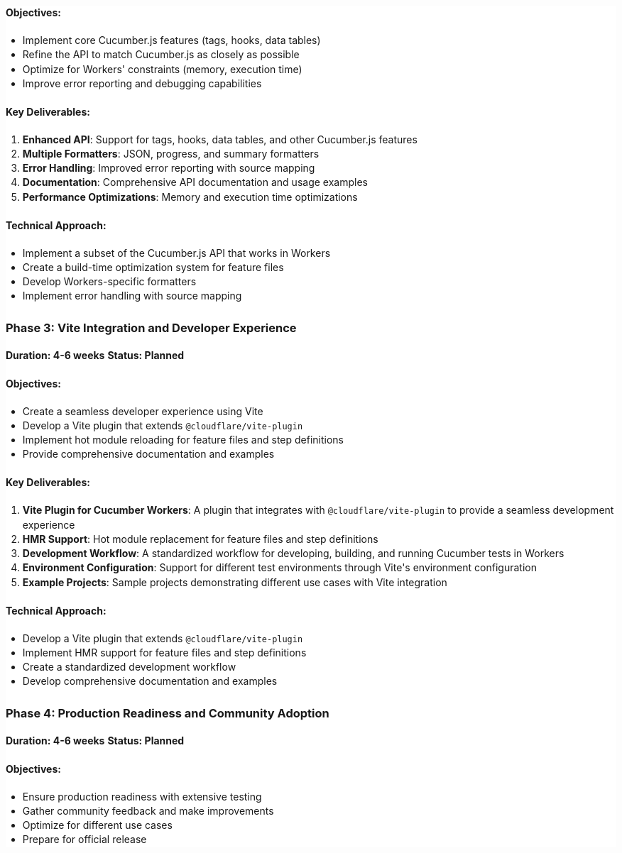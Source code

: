 #### Objectives:
- Implement core Cucumber.js features (tags, hooks, data tables)
- Refine the API to match Cucumber.js as closely as possible
- Optimize for Workers' constraints (memory, execution time)
- Improve error reporting and debugging capabilities

#### Key Deliverables:
1. **Enhanced API**: Support for tags, hooks, data tables, and other Cucumber.js features
2. **Multiple Formatters**: JSON, progress, and summary formatters
3. **Error Handling**: Improved error reporting with source mapping
4. **Documentation**: Comprehensive API documentation and usage examples
5. **Performance Optimizations**: Memory and execution time optimizations

#### Technical Approach:
- Implement a subset of the Cucumber.js API that works in Workers
- Create a build-time optimization system for feature files
- Develop Workers-specific formatters
- Implement error handling with source mapping

### Phase 3: Vite Integration and Developer Experience

**Duration: 4-6 weeks**
**Status: Planned**

#### Objectives:
- Create a seamless developer experience using Vite
- Develop a Vite plugin that extends `@cloudflare/vite-plugin`
- Implement hot module reloading for feature files and step definitions
- Provide comprehensive documentation and examples

#### Key Deliverables:
1. **Vite Plugin for Cucumber Workers**: A plugin that integrates with `@cloudflare/vite-plugin` to provide a seamless development experience
2. **HMR Support**: Hot module replacement for feature files and step definitions
3. **Development Workflow**: A standardized workflow for developing, building, and running Cucumber tests in Workers
4. **Environment Configuration**: Support for different test environments through Vite's environment configuration
5. **Example Projects**: Sample projects demonstrating different use cases with Vite integration

#### Technical Approach:
- Develop a Vite plugin that extends `@cloudflare/vite-plugin`
- Implement HMR support for feature files and step definitions
- Create a standardized development workflow
- Develop comprehensive documentation and examples

### Phase 4: Production Readiness and Community Adoption

**Duration: 4-6 weeks**
**Status: Planned**

#### Objectives:
- Ensure production readiness with extensive testing
- Gather community feedback and make improvements
- Optimize for different use cases
- Prepare for official release
